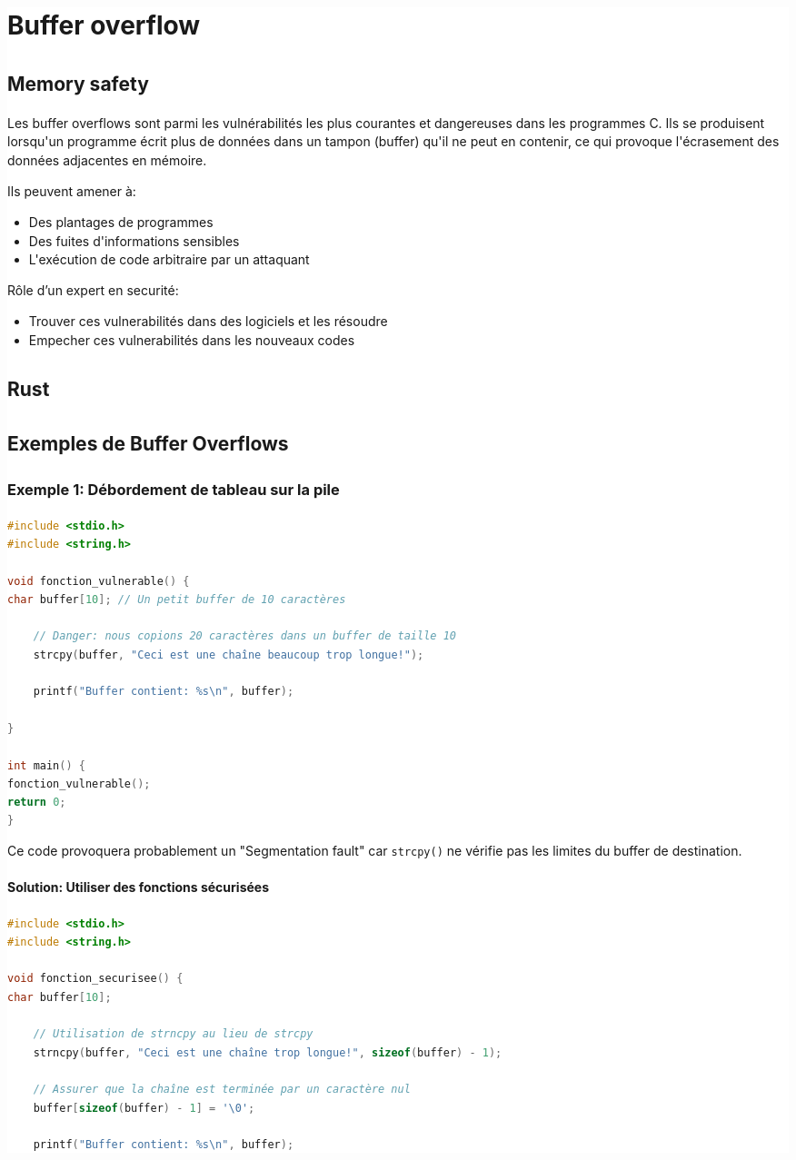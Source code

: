 # Buffer overflow

## Memory safety

Les buffer overflows sont parmi les vulnérabilités les plus courantes et dangereuses dans les programmes C. Ils se produisent lorsqu'un programme écrit plus de données dans un tampon (buffer) qu'il ne peut en contenir, ce qui provoque l'écrasement des données adjacentes en mémoire.

Ils peuvent amener à:

- Des plantages de programmes
- Des fuites d'informations sensibles
- L'exécution de code arbitraire par un attaquant

Rôle d’un expert en securité:

- Trouver ces vulnerabilités dans des logiciels et les résoudre
- Empecher ces vulnerabilités dans les nouveaux codes

## Rust

## Exemples de Buffer Overflows

### Exemple 1: Débordement de tableau sur la pile

```c
#include <stdio.h>
#include <string.h>

void fonction_vulnerable() {
char buffer[10]; // Un petit buffer de 10 caractères

    // Danger: nous copions 20 caractères dans un buffer de taille 10
    strcpy(buffer, "Ceci est une chaîne beaucoup trop longue!");

    printf("Buffer contient: %s\n", buffer);

}

int main() {
fonction_vulnerable();
return 0;
}
```

Ce code provoquera probablement un "Segmentation fault" car `strcpy()` ne vérifie pas les limites du buffer de destination.

#### Solution: Utiliser des fonctions sécurisées

```c
#include <stdio.h>
#include <string.h>

void fonction_securisee() {
char buffer[10];

    // Utilisation de strncpy au lieu de strcpy
    strncpy(buffer, "Ceci est une chaîne trop longue!", sizeof(buffer) - 1);

    // Assurer que la chaîne est terminée par un caractère nul
    buffer[sizeof(buffer) - 1] = '\0';

    printf("Buffer contient: %s\n", buffer);
```
